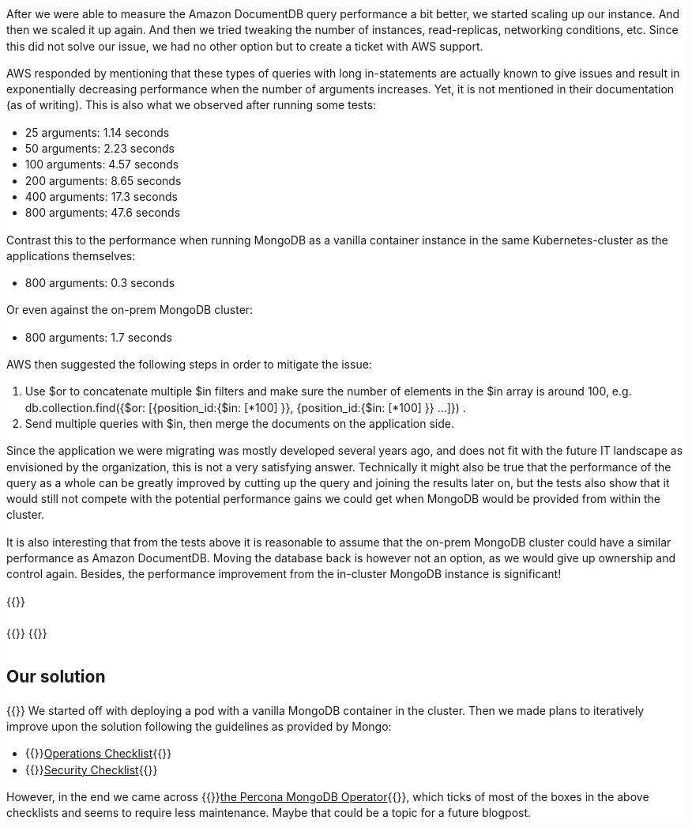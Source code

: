 After we were able to measure the Amazon DocumentDB query performance a bit better, we started scaling up our instance. And then we scaled it up again. And then we tried tweaking the number of instances, read-replicas, networking conditions, etc. Since this did not solve our issue, we had no other option but to create a ticket with AWS support.

AWS responded by mentioning that these types of queries with long in-statements are actually known to give issues and result in exponentially decreasing performance when the number of arguments increases. Yet, it is not mentioned in their documentation (as of writing). This is also what we observed after running some tests:
- 25 arguments: 1.14 seconds
- 50 arguments: 2.23 seconds
- 100 arguments: 4.57 seconds
- 200 arguments: 8.65 seconds
- 400 arguments: 17.3 seconds
- 800 arguments: 47.6 seconds

Contrast this to the performance when running MongoDB as a vanilla container instance in the same Kubernetes-cluster as the applications themselves:
- 800 arguments: 0.3 seconds

Or even against the on-prem MongoDB cluster:
- 800 arguments: 1.7 seconds

AWS then suggested the following steps in order to mitigate the issue:
1. Use $or to concatenate multiple $in filters and make sure the number of elements in the $in array is around 100, e.g. db.collection.find({$or: [{position_id:{$in: [<id>*100] }}, {position_id:{$in: [<id>*100] }} …]}) .
2. Send multiple queries with $in, then merge the documents on the application side.

Since the application we were migrating was mostly developed several years ago, and does not fit with the future IT landscape as envisioned by the organization, this is not a very satisfying answer. Technically it might also be true that the performance of the query as a whole can be greatly improved by cutting up the query and joining the results later on, but the tests also show that it would still not compete with the potential performance gains we could get when MongoDB would be provided from within the cluster.

It is also interesting that from the tests above it is reasonable to assume that the on-prem MongoDB cluster could have a similar performance as Amazon DocumentDB. Moving the database back is however not an option, as we would give up ownership and control again. Besides, the performance improvement from the in-cluster MongoDB instance is significant!

{{<raw>}}
<br>
<br>
{{</raw>}}
{{<raw>}}<h2 class="display-4">Our solution</h2> {{</raw>}}
We started off with deploying a pod with a vanilla MongoDB container in the cluster. Then we made plans to iteratively improve upon the solution following the guidelines as provided by Mongo:
- {{<raw>}}<a href="https://docs.mongodb.com/manual/administration/production-checklist-operations/">Operations Checklist</a>{{</raw>}}
- {{<raw>}}<a href="https://docs.mongodb.com/manual/administration/security-checklist/">Security Checklist</a>{{</raw>}}

However, in the end we came across {{<raw>}}<a href="https://www.percona.com/doc/kubernetes-operator-for-psmongodb/index.html">the Percona MongoDB Operator</a>{{</raw>}}, which ticks of most of the boxes in the above checklists and seems to require less maintenance. Maybe that could be a topic for a future blogpost.
